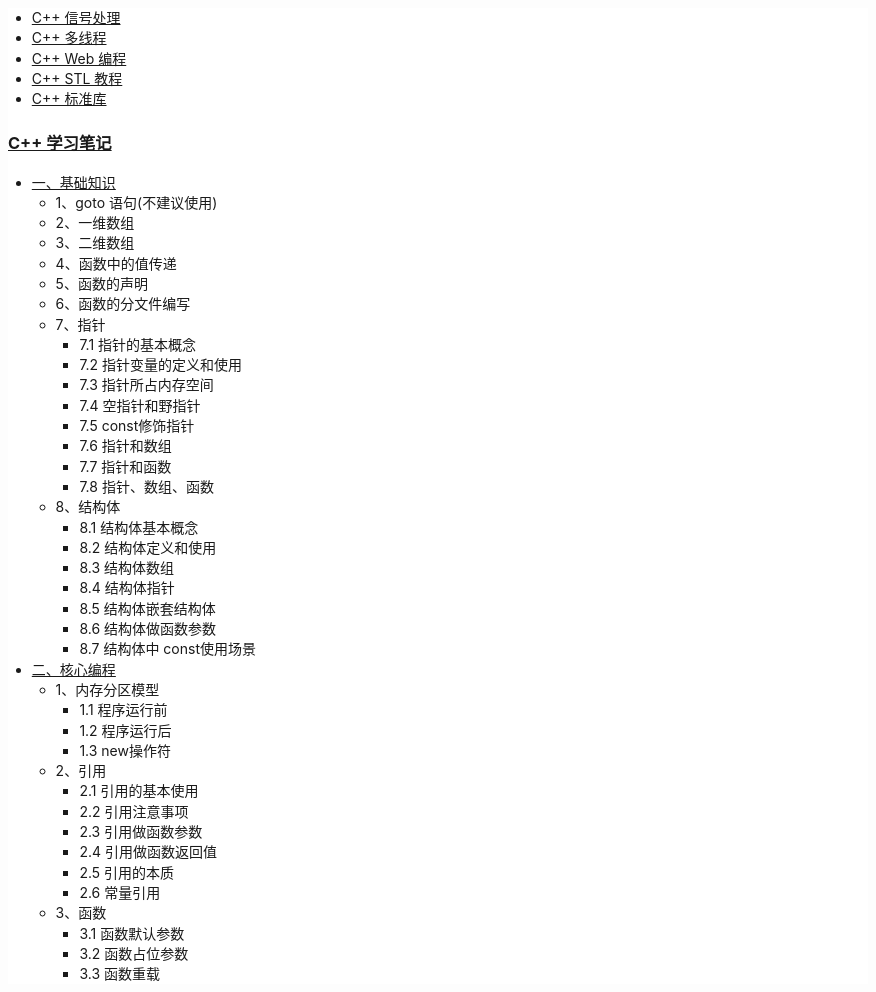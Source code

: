 * [C++ 信号处理](https://github.com/Li1229575912/cpp_dev/blob/main/cpp_get_started/C%2B%2B%20%E5%85%A5%E9%97%A8%E6%95%99%E7%A8%8B%EF%BC%8841%E8%AF%BE%E6%97%B6%EF%BC%89%20-%20%E9%98%BF%E9%87%8C%E4%BA%91%E5%A4%A7%E5%AD%A6.md#c-%E4%BF%A1%E5%8F%B7%E5%A4%84%E7%90%86)
* [C++ 多线程](https://github.com/Li1229575912/cpp_dev/blob/main/cpp_get_started/C%2B%2B%20%E5%85%A5%E9%97%A8%E6%95%99%E7%A8%8B%EF%BC%8841%E8%AF%BE%E6%97%B6%EF%BC%89%20-%20%E9%98%BF%E9%87%8C%E4%BA%91%E5%A4%A7%E5%AD%A6.md#c-%E5%A4%9A%E7%BA%BF%E7%A8%8B)
* [C++ Web 编程](https://github.com/Li1229575912/cpp_dev/blob/main/cpp_get_started/C%2B%2B%20%E5%85%A5%E9%97%A8%E6%95%99%E7%A8%8B%EF%BC%8841%E8%AF%BE%E6%97%B6%EF%BC%89%20-%20%E9%98%BF%E9%87%8C%E4%BA%91%E5%A4%A7%E5%AD%A6.md#c-web-%E7%BC%96%E7%A8%8B)
* [C++ STL 教程](https://github.com/Li1229575912/cpp_dev/blob/main/cpp_get_started/C%2B%2B%20%E5%85%A5%E9%97%A8%E6%95%99%E7%A8%8B%EF%BC%8841%E8%AF%BE%E6%97%B6%EF%BC%89%20-%20%E9%98%BF%E9%87%8C%E4%BA%91%E5%A4%A7%E5%AD%A6.md#c-stl-%E6%95%99%E7%A8%8B)
* [C++ 标准库](https://github.com/Li1229575912/cpp_dev/blob/main/cpp_get_started/C%2B%2B%20%E5%85%A5%E9%97%A8%E6%95%99%E7%A8%8B%EF%BC%8841%E8%AF%BE%E6%97%B6%EF%BC%89%20-%20%E9%98%BF%E9%87%8C%E4%BA%91%E5%A4%A7%E5%AD%A6.md#c-%E6%A0%87%E5%87%86%E5%BA%93)

### [C++ 学习笔记](https://github.com/Li1229575912/cpp_dev/blob/main/cpp_get_started/C%2B%2B%E5%AD%A6%E4%B9%A0%E7%AC%94%E8%AE%B0.md)

* [一、基础知识](https://github.com/Li1229575912/cpp_dev/blob/main/cpp_get_started/C%2B%2B%E5%AD%A6%E4%B9%A0%E7%AC%94%E8%AE%B0.md#%E4%B8%80%E5%9F%BA%E7%A1%80%E7%9F%A5%E8%AF%86)
  * 1、goto 语句(不建议使用)
  * 2、一维数组
  * 3、二维数组
  * 4、函数中的值传递
  * 5、函数的声明
  * 6、函数的分文件编写
  * 7、指针
    * 7.1 指针的基本概念
    * 7.2 指针变量的定义和使用
    * 7.3 指针所占内存空间
    * 7.4 空指针和野指针
    * 7.5 const修饰指针
    * 7.6 指针和数组
    * 7.7 指针和函数
    * 7.8 指针、数组、函数
  * 8、结构体
    * 8.1 结构体基本概念
    * 8.2 结构体定义和使用
    * 8.3 结构体数组
    * 8.4 结构体指针
    * 8.5 结构体嵌套结构体
    * 8.6 结构体做函数参数
    * 8.7 结构体中 const使用场景
* [二、核心编程](https://github.com/Li1229575912/cpp_dev/blob/main/cpp_get_started/C%2B%2B%E5%AD%A6%E4%B9%A0%E7%AC%94%E8%AE%B0.md#%E4%BA%8C%E6%A0%B8%E5%BF%83%E7%BC%96%E7%A8%8B)
  * 1、内存分区模型
    * 1.1 程序运行前
    * 1.2 程序运行后
    * 1.3 new操作符
  * 2、引用
    * 2.1 引用的基本使用
    * 2.2 引用注意事项
    * 2.3 引用做函数参数
    * 2.4 引用做函数返回值
    * 2.5 引用的本质
    * 2.6 常量引用
  * 3、函数
    * 3.1 函数默认参数
    * 3.2 函数占位参数
    * 3.3 函数重载
